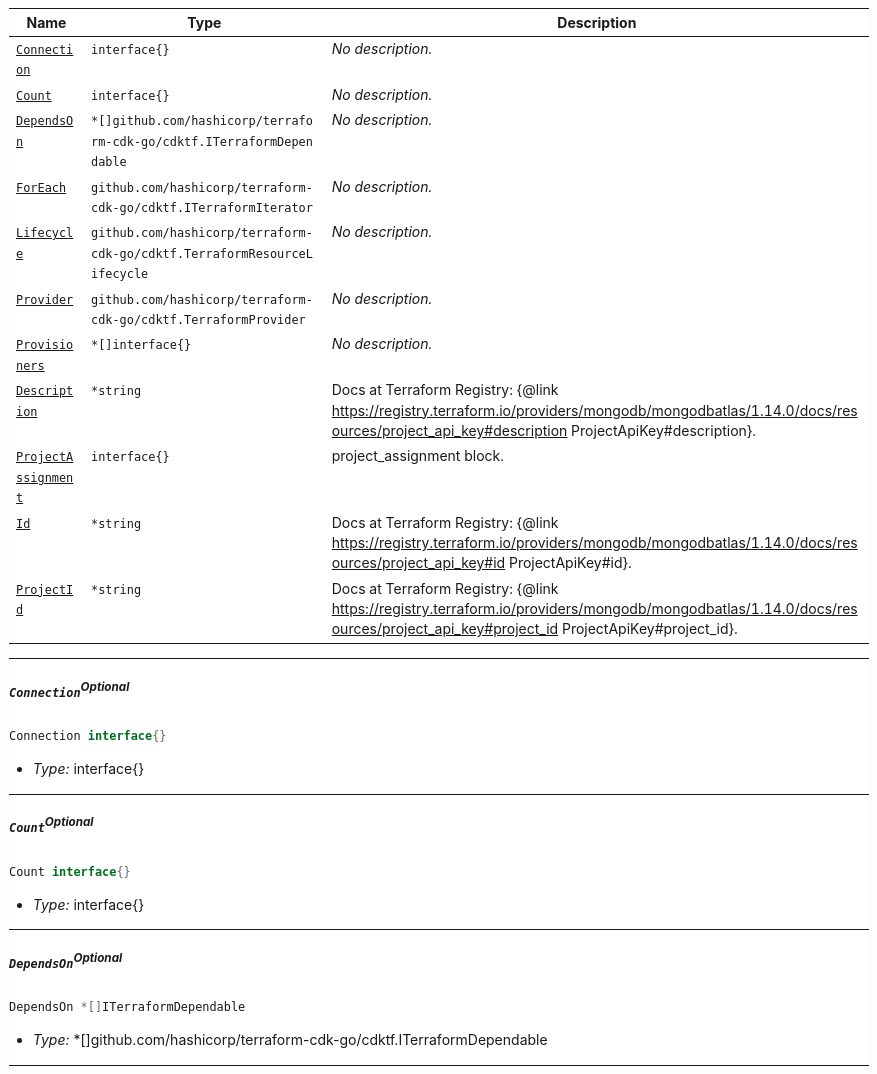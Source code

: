 | **Name** | **Type** | **Description** |
| --- | --- | --- |
| <code><a href="#@cdktf/provider-mongodbatlas.projectApiKey.ProjectApiKeyConfig.property.connection">Connection</a></code> | <code>interface{}</code> | *No description.* |
| <code><a href="#@cdktf/provider-mongodbatlas.projectApiKey.ProjectApiKeyConfig.property.count">Count</a></code> | <code>interface{}</code> | *No description.* |
| <code><a href="#@cdktf/provider-mongodbatlas.projectApiKey.ProjectApiKeyConfig.property.dependsOn">DependsOn</a></code> | <code>*[]github.com/hashicorp/terraform-cdk-go/cdktf.ITerraformDependable</code> | *No description.* |
| <code><a href="#@cdktf/provider-mongodbatlas.projectApiKey.ProjectApiKeyConfig.property.forEach">ForEach</a></code> | <code>github.com/hashicorp/terraform-cdk-go/cdktf.ITerraformIterator</code> | *No description.* |
| <code><a href="#@cdktf/provider-mongodbatlas.projectApiKey.ProjectApiKeyConfig.property.lifecycle">Lifecycle</a></code> | <code>github.com/hashicorp/terraform-cdk-go/cdktf.TerraformResourceLifecycle</code> | *No description.* |
| <code><a href="#@cdktf/provider-mongodbatlas.projectApiKey.ProjectApiKeyConfig.property.provider">Provider</a></code> | <code>github.com/hashicorp/terraform-cdk-go/cdktf.TerraformProvider</code> | *No description.* |
| <code><a href="#@cdktf/provider-mongodbatlas.projectApiKey.ProjectApiKeyConfig.property.provisioners">Provisioners</a></code> | <code>*[]interface{}</code> | *No description.* |
| <code><a href="#@cdktf/provider-mongodbatlas.projectApiKey.ProjectApiKeyConfig.property.description">Description</a></code> | <code>*string</code> | Docs at Terraform Registry: {@link https://registry.terraform.io/providers/mongodb/mongodbatlas/1.14.0/docs/resources/project_api_key#description ProjectApiKey#description}. |
| <code><a href="#@cdktf/provider-mongodbatlas.projectApiKey.ProjectApiKeyConfig.property.projectAssignment">ProjectAssignment</a></code> | <code>interface{}</code> | project_assignment block. |
| <code><a href="#@cdktf/provider-mongodbatlas.projectApiKey.ProjectApiKeyConfig.property.id">Id</a></code> | <code>*string</code> | Docs at Terraform Registry: {@link https://registry.terraform.io/providers/mongodb/mongodbatlas/1.14.0/docs/resources/project_api_key#id ProjectApiKey#id}. |
| <code><a href="#@cdktf/provider-mongodbatlas.projectApiKey.ProjectApiKeyConfig.property.projectId">ProjectId</a></code> | <code>*string</code> | Docs at Terraform Registry: {@link https://registry.terraform.io/providers/mongodb/mongodbatlas/1.14.0/docs/resources/project_api_key#project_id ProjectApiKey#project_id}. |

---

##### `Connection`<sup>Optional</sup> <a name="Connection" id="@cdktf/provider-mongodbatlas.projectApiKey.ProjectApiKeyConfig.property.connection"></a>

```go
Connection interface{}
```

- *Type:* interface{}

---

##### `Count`<sup>Optional</sup> <a name="Count" id="@cdktf/provider-mongodbatlas.projectApiKey.ProjectApiKeyConfig.property.count"></a>

```go
Count interface{}
```

- *Type:* interface{}

---

##### `DependsOn`<sup>Optional</sup> <a name="DependsOn" id="@cdktf/provider-mongodbatlas.projectApiKey.ProjectApiKeyConfig.property.dependsOn"></a>

```go
DependsOn *[]ITerraformDependable
```

- *Type:* *[]github.com/hashicorp/terraform-cdk-go/cdktf.ITerraformDependable

---